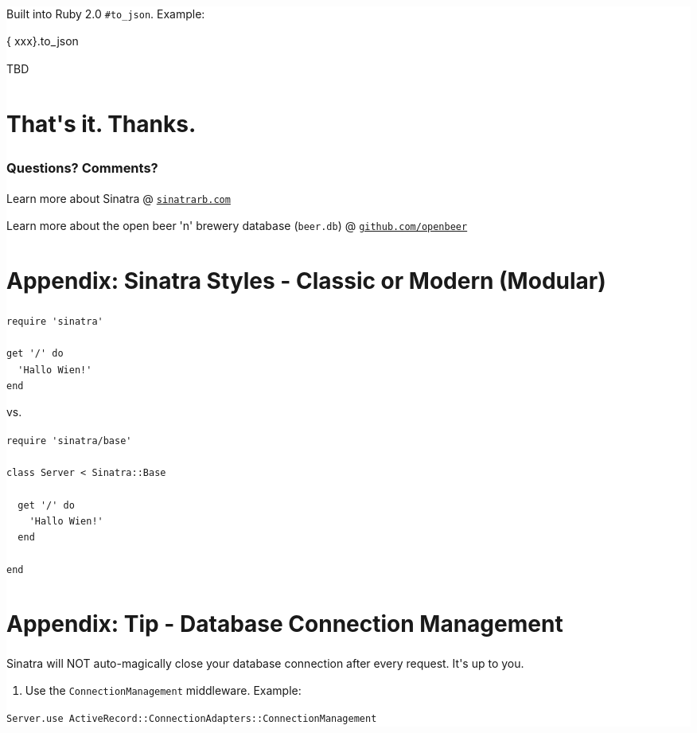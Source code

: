 Built into Ruby 2.0 `#to_json`. Example:

{ xxx}.to_json

TBD




# That's it. Thanks.


### Questions? Comments?


Learn more about Sinatra @ [`sinatrarb.com`](http://sinatrarb.com)

Learn more about the open beer 'n' brewery database (`beer.db`) @ [`github.com/openbeer`](https://github.com/openbeer)



# Appendix: Sinatra Styles - Classic or Modern (Modular)

~~~
require 'sinatra'

get '/' do
  'Hallo Wien!'
end
~~~

vs.

~~~
require 'sinatra/base'

class Server < Sinatra::Base

  get '/' do
    'Hallo Wien!'
  end

end
~~~


# Appendix: Tip - Database Connection Management


Sinatra will NOT auto-magically close your database connection
after every request. It's up to you.

1) Use the `ConnectionManagement` middleware. Example:

~~~
Server.use ActiveRecord::ConnectionAdapters::ConnectionManagement
~~~
